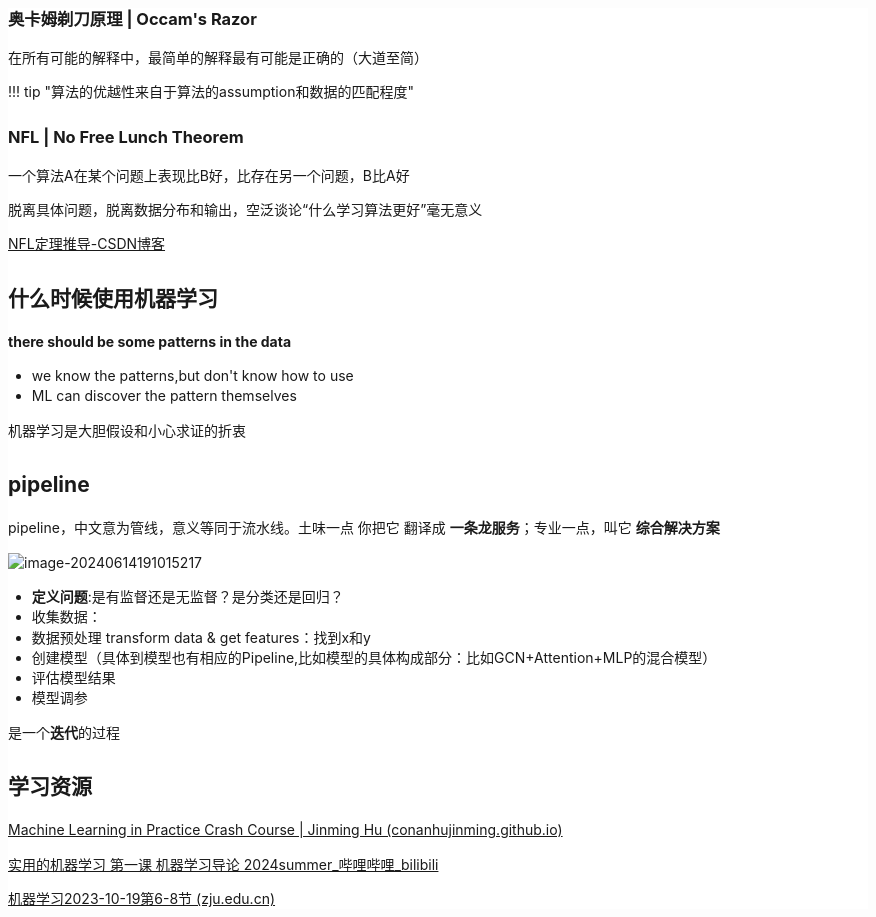 
### 奥卡姆剃刀原理 | Occam's Razor
在所有可能的解释中，最简单的解释最有可能是正确的（大道至简）

!!! tip "算法的优越性来自于算法的assumption和数据的匹配程度"

### NFL | No Free Lunch Theorem
一个算法A在某个问题上表现比B好，比存在另一个问题，B比A好

脱离具体问题，脱离数据分布和输出，空泛谈论“什么学习算法更好”毫无意义

[NFL定理推导-CSDN博客](https://blog.csdn.net/qq_43246110/article/details/104617780)



## 什么时候使用机器学习

**there should be some patterns in the data**

- we know the patterns,but don't know how to use
- ML can discover the pattern themselves

机器学习是大胆假设和小心求证的折衷




## pipeline

pipeline，中文意为管线，意义等同于流水线。土味一点 你把它 翻译成 **一条龙服务**；专业一点，叫它 **综合解决方案**<br>

![image-20240614191015217](https://philfan-pic.oss-cn-beijing.aliyuncs.com/img/image-20240614191015217.png)

- **定义问题**:是有监督还是无监督？是分类还是回归？
- 收集数据：
- 数据预处理 transform data & get features：找到x和y
- 创建模型（具体到模型也有相应的Pipeline,比如模型的具体构成部分：比如GCN+Attention+MLP的混合模型）
- 评估模型结果
- 模型调参

是一个**迭代**的过程


## 学习资源

[Machine Learning in Practice Crash Course | Jinming Hu (conanhujinming.github.io)](https://conanhujinming.github.io/post/ml_in_practice_crash_course/)

[实用的机器学习 第一课 机器学习导论 2024summer_哔哩哔哩_bilibili](https://www.bilibili.com/video/BV1Gw4m1i7ys/?spm_id_from=333.788.recommend_more_video.0&vd_source=8b7a5460b512357b2cf80ce1cefc69f5)

[机器学习2023-10-19第6-8节 (zju.edu.cn)](https://classroom.zju.edu.cn/livingpage?course_id=53449&sub_id=915451&tenant_code=112)





